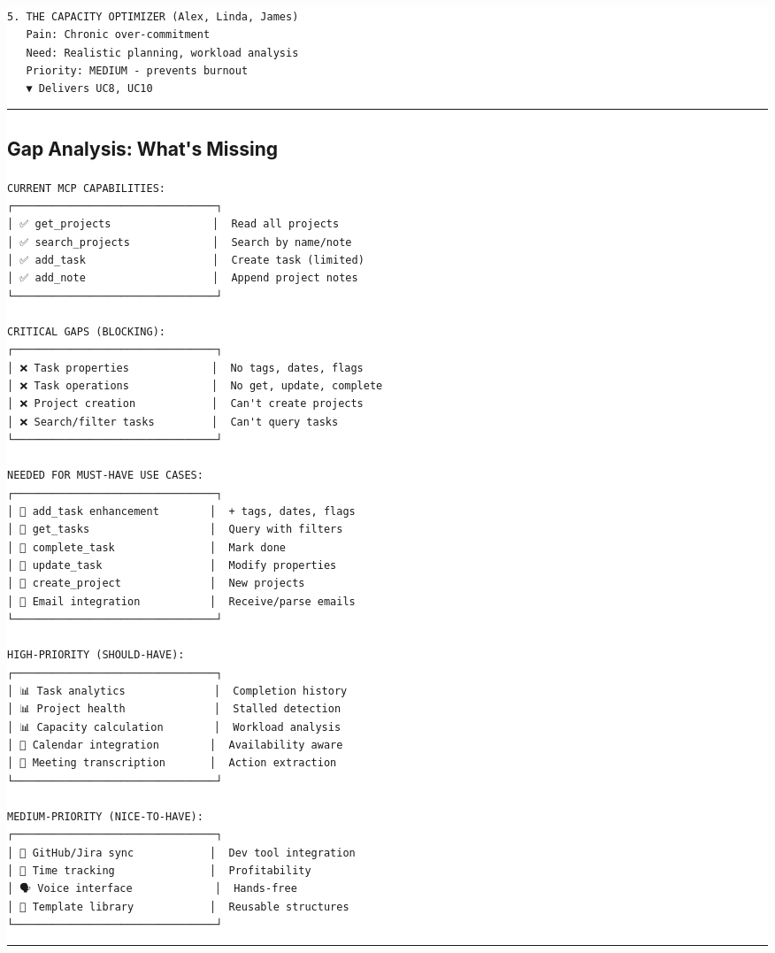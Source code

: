 ```
5. THE CAPACITY OPTIMIZER (Alex, Linda, James)
   Pain: Chronic over-commitment
   Need: Realistic planning, workload analysis
   Priority: MEDIUM - prevents burnout
   ▼ Delivers UC8, UC10
```

---

## Gap Analysis: What's Missing

```
CURRENT MCP CAPABILITIES:
┌────────────────────────────────┐
│ ✅ get_projects                │  Read all projects
│ ✅ search_projects             │  Search by name/note
│ ✅ add_task                    │  Create task (limited)
│ ✅ add_note                    │  Append project notes
└────────────────────────────────┘

CRITICAL GAPS (BLOCKING):
┌────────────────────────────────┐
│ ❌ Task properties             │  No tags, dates, flags
│ ❌ Task operations             │  No get, update, complete
│ ❌ Project creation            │  Can't create projects
│ ❌ Search/filter tasks         │  Can't query tasks
└────────────────────────────────┘

NEEDED FOR MUST-HAVE USE CASES:
┌────────────────────────────────┐
│ 🔧 add_task enhancement        │  + tags, dates, flags
│ 🔧 get_tasks                   │  Query with filters
│ 🔧 complete_task               │  Mark done
│ 🔧 update_task                 │  Modify properties
│ 🔧 create_project              │  New projects
│ 🔧 Email integration           │  Receive/parse emails
└────────────────────────────────┘

HIGH-PRIORITY (SHOULD-HAVE):
┌────────────────────────────────┐
│ 📊 Task analytics              │  Completion history
│ 📊 Project health              │  Stalled detection
│ 📊 Capacity calculation        │  Workload analysis
│ 🔗 Calendar integration        │  Availability aware
│ 🔗 Meeting transcription       │  Action extraction
└────────────────────────────────┘

MEDIUM-PRIORITY (NICE-TO-HAVE):
┌────────────────────────────────┐
│ 🔗 GitHub/Jira sync            │  Dev tool integration
│ 🔗 Time tracking               │  Profitability
│ 🗣️ Voice interface             │  Hands-free
│ 📝 Template library            │  Reusable structures
└────────────────────────────────┘
```

---